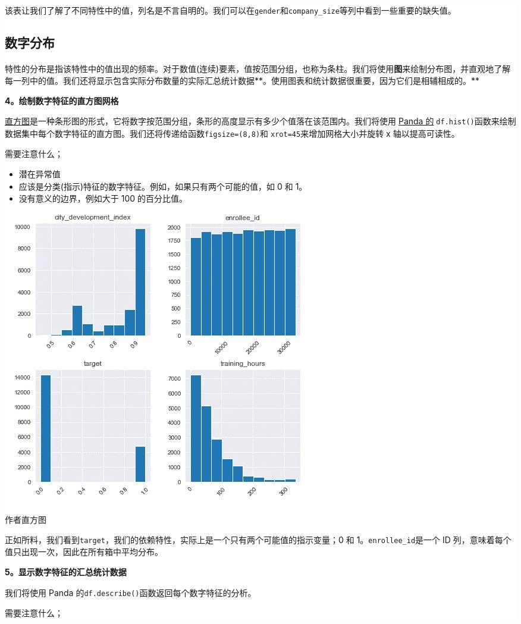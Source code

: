 该表让我们了解了不同特性中的值，列名是不言自明的。我们可以在`gender`和`company_size`等列中看到一些重要的缺失值。

## 数字分布

特性的分布是指该特性中的值出现的频率。对于数值(连续)要素，值按范围分组，也称为条柱。我们将使用**图**来绘制分布图，并直观地了解每一列中的值。我们还将显示包含实际分布数量的实际汇总统计数据**。使用图表和统计数据很重要，因为它们是相辅相成的。**

**4。绘制数字特征的直方图网格**

[直方图](https://www.mathsisfun.com/data/histograms.html)是一种条形图的形式，它将数字按范围分组，条形的高度显示有多少个值落在该范围内。我们将使用 [Panda 的](https://pandas.pydata.org/pandas-docs/stable/reference/api/pandas.DataFrame.hist.html) `df.hist()`函数来绘制数据集中每个数字特征的直方图。我们还将传递给函数`figsize=(8,8)`和 `xrot=45`来增加网格大小并旋转 x 轴以提高可读性。

需要注意什么；

*   潜在异常值
*   应该是分类(指示)特征的数字特征。例如，如果只有两个可能的值，如 0 和 1。
*   没有意义的边界，例如大于 100 的百分比值。

![](img/87dbf99b000f48a24554d62518d8774c.png)

作者直方图

正如所料，我们看到`target`，我们的依赖特性，实际上是一个只有两个可能值的指示变量；0 和 1。`enrollee_id`是一个 ID 列，意味着每个值只出现一次，因此在所有箱中平均分布。

**5。显示数字特征的汇总统计数据**

我们将使用 Panda 的`df.describe()`函数返回每个数字特征的分析。

需要注意什么；
